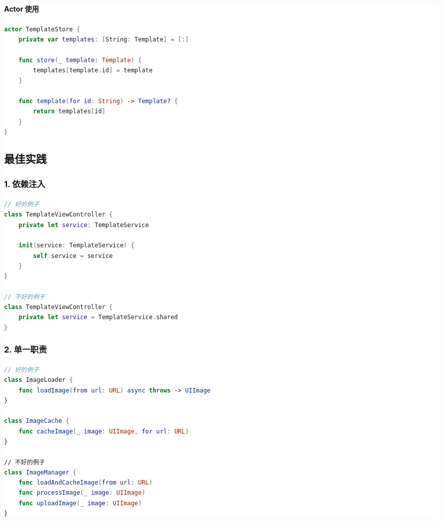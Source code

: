 #### Actor 使用
```swift
actor TemplateStore {
    private var templates: [String: Template] = [:]
    
    func store(_ template: Template) {
        templates[template.id] = template
    }
    
    func template(for id: String) -> Template? {
        return templates[id]
    }
}
```

## 最佳实践

### 1. 依赖注入
```swift
// 好的例子
class TemplateViewController {
    private let service: TemplateService
    
    init(service: TemplateService) {
        self.service = service
    }
}

// 不好的例子
class TemplateViewController {
    private let service = TemplateService.shared
}
```

### 2. 单一职责
```swift
// 好的例子
class ImageLoader {
    func loadImage(from url: URL) async throws -> UIImage
}

class ImageCache {
    func cacheImage(_ image: UIImage, for url: URL)
}

// 不好的例子
class ImageManager {
    func loadAndCacheImage(from url: URL)
    func processImage(_ image: UIImage)
    func uploadImage(_ image: UIImage)
}
```
